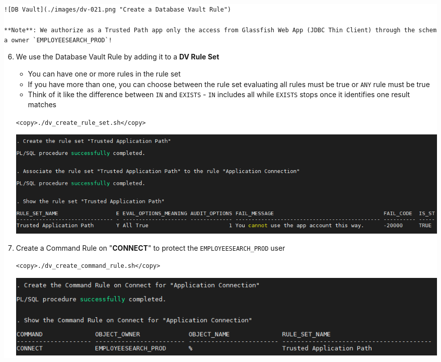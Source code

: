    ![DB Vault](./images/dv-021.png "Create a Database Vault Rule")

    **Note**: We authorize as a Trusted Path app only the access from Glassfish Web App (JDBC Thin Client) through the schema owner `EMPLOYEESEARCH_PROD`!

6. We use the Database Vault Rule by adding it to a **DV Rule Set**

    - You can have one or more rules in the rule set
    - If you have more than one, you can choose between the rule set evaluating all rules must be true or `ANY` rule must be true
    - Think of it like the difference between `IN` and `EXISTS` - `IN` includes all while `EXISTS` stops once it identifies one result matches

    ````
    <copy>./dv_create_rule_set.sh</copy>
    ````

    ![DB Vault](./images/dv-022.png "Create a Database Vault Rule Set")

7. Create a Command Rule on "**CONNECT**" to protect the `EMPLOYEESEARCH_PROD` user

    ````
    <copy>./dv_create_command_rule.sh</copy>
    ````

    ![DB Vault](./images/dv-023.png "Create a Command Rule on CONNECT")
